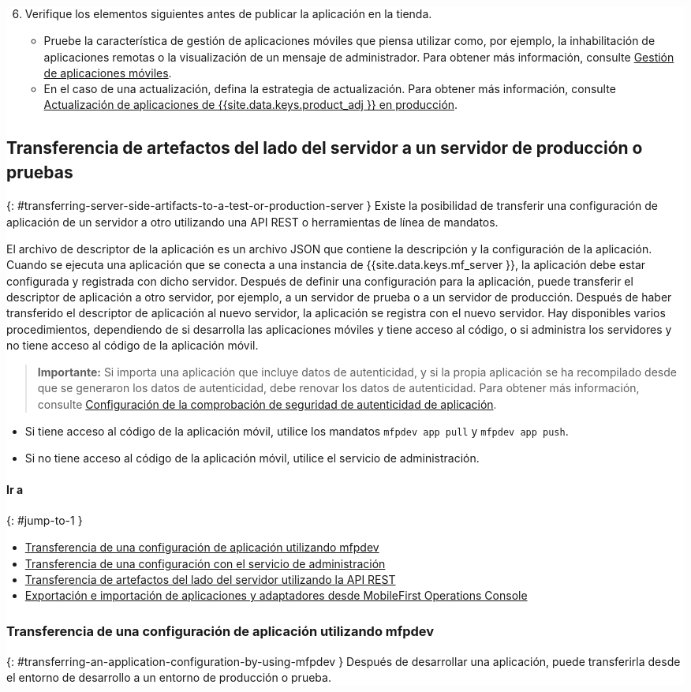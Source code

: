 6. Verifique los elementos siguientes antes de publicar la aplicación en la tienda.

    * Pruebe la característica de gestión de aplicaciones móviles que piensa utilizar como, por ejemplo, la inhabilitación de aplicaciones remotas o la visualización de un mensaje de administrador.
Para obtener más información, consulte [Gestión de aplicaciones móviles](../using-console/#mobile-application-management).
    * En el caso de una actualización, defina la estrategia de actualización.
Para obtener más información, consulte [Actualización de aplicaciones de {{site.data.keys.product_adj }} en producción](#updating-mobilefirst-apps-in-production).

## Transferencia de artefactos del lado del servidor a un servidor de producción o pruebas
{: #transferring-server-side-artifacts-to-a-test-or-production-server }
Existe la posibilidad de transferir una configuración de aplicación de un servidor a otro utilizando una API REST o herramientas de línea de mandatos.


El archivo de descriptor de la aplicación es un archivo JSON que contiene la descripción y la configuración de la aplicación.
Cuando se ejecuta una aplicación que se conecta a una instancia de {{site.data.keys.mf_server }}, la aplicación debe estar configurada y registrada con dicho servidor.
Después de definir una configuración para la aplicación, puede transferir el descriptor de aplicación a otro servidor, por ejemplo, a un servidor de prueba o a un servidor de producción.
Después de haber transferido el descriptor de aplicación al nuevo servidor, la aplicación se registra con el nuevo servidor.
Hay disponibles varios procedimientos, dependiendo de si desarrolla las aplicaciones móviles y tiene acceso al código, o si administra los servidores y no tiene acceso al código de la aplicación móvil.


> **Importante:** Si importa una aplicación que incluye datos de autenticidad, y si la propia aplicación se ha recompilado desde que se generaron los datos de autenticidad, debe renovar los datos de autenticidad.
Para obtener más información, consulte [Configuración de la comprobación de seguridad de autenticidad de aplicación](../../authentication-and-security/application-authenticity/#configuring-application-authenticity).
* Si tiene acceso al código de la aplicación móvil, utilice los mandatos `mfpdev app pull` y `mfpdev app push`.

* Si no tiene acceso al código de la aplicación móvil, utilice el servicio de administración.


#### Ir a 
{: #jump-to-1 }

* [Transferencia de una configuración de aplicación utilizando mfpdev](#transferring-an-application-configuration-by-using-mfpdev)
* [Transferencia de una configuración con el servicio de administración](#transferring-an-application-configuration-with-the-administration-service)
* [Transferencia de artefactos del lado del servidor utilizando la API REST](#transferring-server-side-artifacts-by-using-the-rest-api)
* [Exportación e importación de aplicaciones y adaptadores desde MobileFirst Operations Console](#exporting-and-importing-applications-and-adapters-from-the-mobilefirst-operations-console)

### Transferencia de una configuración de aplicación utilizando mfpdev
{: #transferring-an-application-configuration-by-using-mfpdev }
Después de desarrollar una aplicación, puede transferirla desde el entorno de desarrollo a un entorno de producción o prueba.
